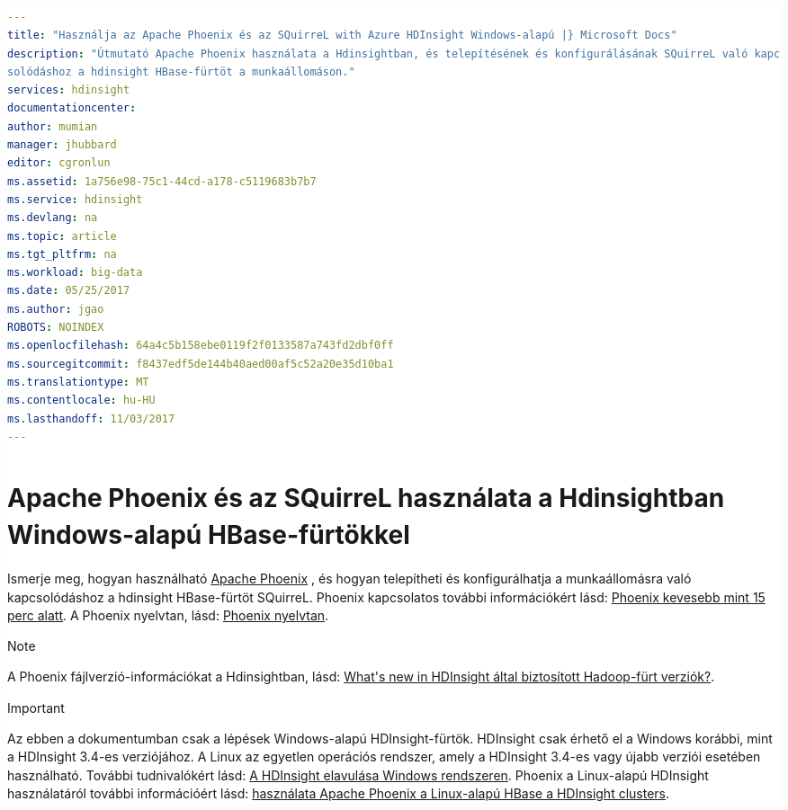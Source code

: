 ```yaml
---
title: "Használja az Apache Phoenix és az SQuirreL with Azure HDInsight Windows-alapú |} Microsoft Docs"
description: "Útmutató Apache Phoenix használata a Hdinsightban, és telepítésének és konfigurálásának SQuirreL való kapcsolódáshoz a hdinsight HBase-fürtöt a munkaállomáson."
services: hdinsight
documentationcenter: 
author: mumian
manager: jhubbard
editor: cgronlun
ms.assetid: 1a756e98-75c1-44cd-a178-c5119683b7b7
ms.service: hdinsight
ms.devlang: na
ms.topic: article
ms.tgt_pltfrm: na
ms.workload: big-data
ms.date: 05/25/2017
ms.author: jgao
ROBOTS: NOINDEX
ms.openlocfilehash: 64a4c5b158ebe0119f2f0133587a743fd2dbf0ff
ms.sourcegitcommit: f8437edf5de144b40aed00af5c52a20e35d10ba1
ms.translationtype: MT
ms.contentlocale: hu-HU
ms.lasthandoff: 11/03/2017
---
```

# <a name="use-apache-phoenix-and-squirrel-with-windows-based-hbase-clusters-in-hdinsight"></a>Apache Phoenix és az SQuirreL használata a Hdinsightban Windows-alapú HBase-fürtökkel
Ismerje meg, hogyan használható [Apache Phoenix](http://phoenix.apache.org/) , és hogyan telepítheti és konfigurálhatja a munkaállomásra való kapcsolódáshoz a hdinsight HBase-fürtöt SQuirreL. Phoenix kapcsolatos további információkért lásd: [Phoenix kevesebb mint 15 perc alatt](http://phoenix.apache.org/Phoenix-in-15-minutes-or-less.html). A Phoenix nyelvtan, lásd: [Phoenix nyelvtan](http://phoenix.apache.org/language/index.html).

> [!NOTE]
> A Phoenix fájlverzió-információkat a Hdinsightban, lásd: [What's new in HDInsight által biztosított Hadoop-fürt verziók?](hdinsight-component-versioning.md).
>

> [!IMPORTANT]
> Az ebben a dokumentumban csak a lépések Windows-alapú HDInsight-fürtök. HDInsight csak érhető el a Windows korábbi, mint a HDInsight 3.4-es verziójához. A Linux az egyetlen operációs rendszer, amely a HDInsight 3.4-es vagy újabb verziói esetében használható. További tudnivalókért lásd: [A HDInsight elavulása Windows rendszeren](hdinsight-component-versioning.md#hdinsight-windows-retirement). Phoenix a Linux-alapú HDInsight használatáról további információért lásd: [használata Apache Phoenix a Linux-alapú HBase a HDInsight clusters](hbase/apache-hbase-phoenix-squirrel-linux.md).
>


[azure-portal]: https://portal.azure.com
[vnet-point-to-site-connectivity]: https://msdn.microsoft.com/library/azure/09926218-92ab-4f43-aa99-83ab4d355555#BKMK_VNETPT
[hdinsight-versions]: hdinsight-component-versioning.md
[hdinsight-hbase-get-started]: hdinsight-hbase-tutorial-get-started.md
[hdinsight-manage-portal]: hdinsight-administer-use-management-portal.md#connect-to-clusters-using-rdp
[hdinsight-hbase-phoenix-sqlline]: ./media/hdinsight-hbase-phoenix-squirrel/hdinsight-hbase-phoenix-sqlline.png
[img-certificate]: ./media/hdinsight-hbase-phoenix-squirrel/hdinsight-hbase-vpn-certificate.png
[img-vnet-diagram]: ./media/hdinsight-hbase-phoenix-squirrel/hdinsight-hbase-vnet-point-to-site.png
[img-squirrel-driver]: ./media/hdinsight-hbase-phoenix-squirrel/hdinsight-hbase-squirrel-driver.png
[img-squirrel-alias]: ./media/hdinsight-hbase-phoenix-squirrel/hdinsight-hbase-squirrel-alias.png
[img-squirrel]: ./media/hdinsight-hbase-phoenix-squirrel/hdinsight-hbase-squirrel.png
[img-squirrel-sql]: ./media/hdinsight-hbase-phoenix-squirrel/hdinsight-hbase-squirrel-sql.png